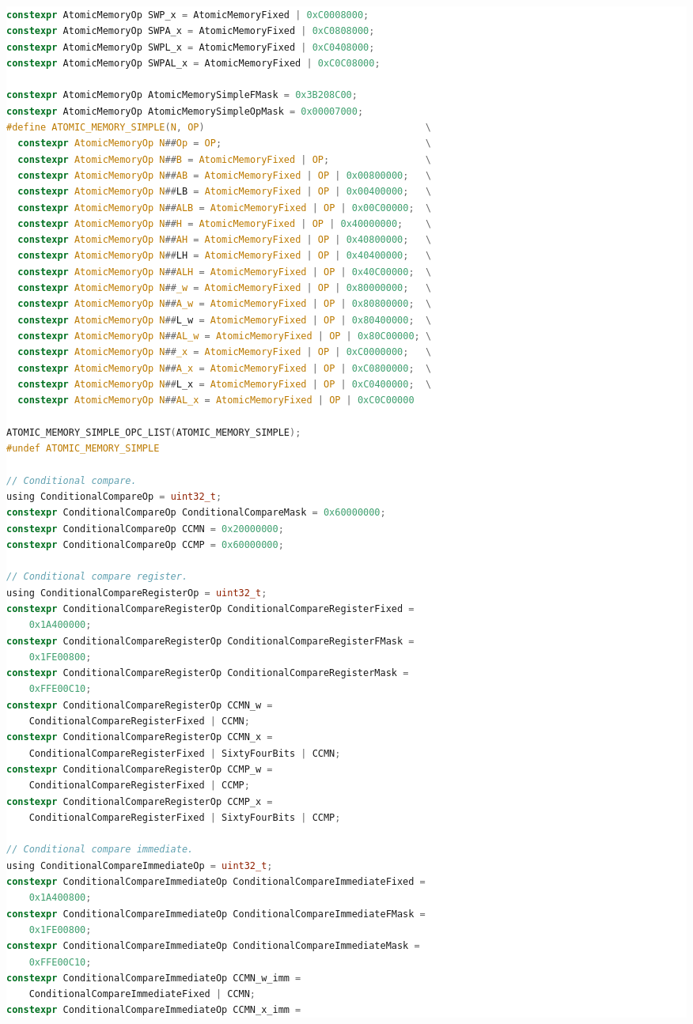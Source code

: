 ```c
constexpr AtomicMemoryOp SWP_x = AtomicMemoryFixed | 0xC0008000;
constexpr AtomicMemoryOp SWPA_x = AtomicMemoryFixed | 0xC0808000;
constexpr AtomicMemoryOp SWPL_x = AtomicMemoryFixed | 0xC0408000;
constexpr AtomicMemoryOp SWPAL_x = AtomicMemoryFixed | 0xC0C08000;

constexpr AtomicMemoryOp AtomicMemorySimpleFMask = 0x3B208C00;
constexpr AtomicMemoryOp AtomicMemorySimpleOpMask = 0x00007000;
#define ATOMIC_MEMORY_SIMPLE(N, OP)                                       \
  constexpr AtomicMemoryOp N##Op = OP;                                    \
  constexpr AtomicMemoryOp N##B = AtomicMemoryFixed | OP;                 \
  constexpr AtomicMemoryOp N##AB = AtomicMemoryFixed | OP | 0x00800000;   \
  constexpr AtomicMemoryOp N##LB = AtomicMemoryFixed | OP | 0x00400000;   \
  constexpr AtomicMemoryOp N##ALB = AtomicMemoryFixed | OP | 0x00C00000;  \
  constexpr AtomicMemoryOp N##H = AtomicMemoryFixed | OP | 0x40000000;    \
  constexpr AtomicMemoryOp N##AH = AtomicMemoryFixed | OP | 0x40800000;   \
  constexpr AtomicMemoryOp N##LH = AtomicMemoryFixed | OP | 0x40400000;   \
  constexpr AtomicMemoryOp N##ALH = AtomicMemoryFixed | OP | 0x40C00000;  \
  constexpr AtomicMemoryOp N##_w = AtomicMemoryFixed | OP | 0x80000000;   \
  constexpr AtomicMemoryOp N##A_w = AtomicMemoryFixed | OP | 0x80800000;  \
  constexpr AtomicMemoryOp N##L_w = AtomicMemoryFixed | OP | 0x80400000;  \
  constexpr AtomicMemoryOp N##AL_w = AtomicMemoryFixed | OP | 0x80C00000; \
  constexpr AtomicMemoryOp N##_x = AtomicMemoryFixed | OP | 0xC0000000;   \
  constexpr AtomicMemoryOp N##A_x = AtomicMemoryFixed | OP | 0xC0800000;  \
  constexpr AtomicMemoryOp N##L_x = AtomicMemoryFixed | OP | 0xC0400000;  \
  constexpr AtomicMemoryOp N##AL_x = AtomicMemoryFixed | OP | 0xC0C00000

ATOMIC_MEMORY_SIMPLE_OPC_LIST(ATOMIC_MEMORY_SIMPLE);
#undef ATOMIC_MEMORY_SIMPLE

// Conditional compare.
using ConditionalCompareOp = uint32_t;
constexpr ConditionalCompareOp ConditionalCompareMask = 0x60000000;
constexpr ConditionalCompareOp CCMN = 0x20000000;
constexpr ConditionalCompareOp CCMP = 0x60000000;

// Conditional compare register.
using ConditionalCompareRegisterOp = uint32_t;
constexpr ConditionalCompareRegisterOp ConditionalCompareRegisterFixed =
    0x1A400000;
constexpr ConditionalCompareRegisterOp ConditionalCompareRegisterFMask =
    0x1FE00800;
constexpr ConditionalCompareRegisterOp ConditionalCompareRegisterMask =
    0xFFE00C10;
constexpr ConditionalCompareRegisterOp CCMN_w =
    ConditionalCompareRegisterFixed | CCMN;
constexpr ConditionalCompareRegisterOp CCMN_x =
    ConditionalCompareRegisterFixed | SixtyFourBits | CCMN;
constexpr ConditionalCompareRegisterOp CCMP_w =
    ConditionalCompareRegisterFixed | CCMP;
constexpr ConditionalCompareRegisterOp CCMP_x =
    ConditionalCompareRegisterFixed | SixtyFourBits | CCMP;

// Conditional compare immediate.
using ConditionalCompareImmediateOp = uint32_t;
constexpr ConditionalCompareImmediateOp ConditionalCompareImmediateFixed =
    0x1A400800;
constexpr ConditionalCompareImmediateOp ConditionalCompareImmediateFMask =
    0x1FE00800;
constexpr ConditionalCompareImmediateOp ConditionalCompareImmediateMask =
    0xFFE00C10;
constexpr ConditionalCompareImmediateOp CCMN_w_imm =
    ConditionalCompareImmediateFixed | CCMN;
constexpr ConditionalCompareImmediateOp CCMN_x_imm =
```